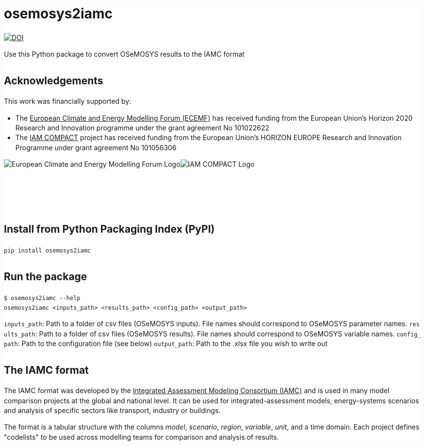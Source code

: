 # osemosys2iamc

[![DOI](https://zenodo.org/badge/DOI/10.5281/zenodo.7473185.svg)](https://doi.org/10.5281/zenodo.7473185)

Use this Python package to convert OSeMOSYS results to the IAMC format

## Acknowledgements

This work was financially supported by:

- The [European Climate and Energy Modelling Forum (ECEMF)](https://doi.org/10.3030/101022622) has received funding from the European Union’s Horizon 2020 Research and Innovation programme under the grant agreement No 101022622
- The [IAM COMPACT](https://doi.org/10.3030/101056306) project has received funding from the European Union’s HORIZON EUROPE Research and Innovation Programme under grant agreement No 101056306

<img
  src="docs/images/ecemf.png"
  alt="European Climate and Energy Modelling Forum Logo"
  style="display: inline-block; margin: 100 auto; height: 100px"><img
  src="docs/images/iamcompact.png"
  alt="IAM COMPACT Logo"
  style="display: inline-block; margin: 100 auto; height: 100px">

## Install from Python Packaging Index (PyPI)

    pip install osemosys2iamc

## Run the package

    $ osemosys2iamc --help
    osemosys2iamc <inputs_path> <results_path> <config_path> <output_path>

`inputs_path`: Path to a folder of csv files (OSeMOSYS inputs). File names should correspond to OSeMOSYS parameter names.
`results_path`: Path to a folder of csv files (OSeMOSYS results). File names should correspond to OSeMOSYS variable names.
`config_path`: Path to the configuration file (see below)
`output_path`: Path to the .xlsx file you wish to write out

## The IAMC format

The IAMC format was developed by the [Integrated Assessment Modeling Consortium (IAMC)](https://www.iamconsortium.org/)
and is used in many model comparison projects at the global and national level.
It can be used for integrated-assessment models, energy-systems scenarios
and analysis of specific sectors like transport, industry or buildings.

The format is a tabular structure with the columns *model*, *scenario*, *region*,
*variable*, *unit*, and a time domain. Each project defines "codelists"
to be used across modelling teams for comparison and analysis of results.
